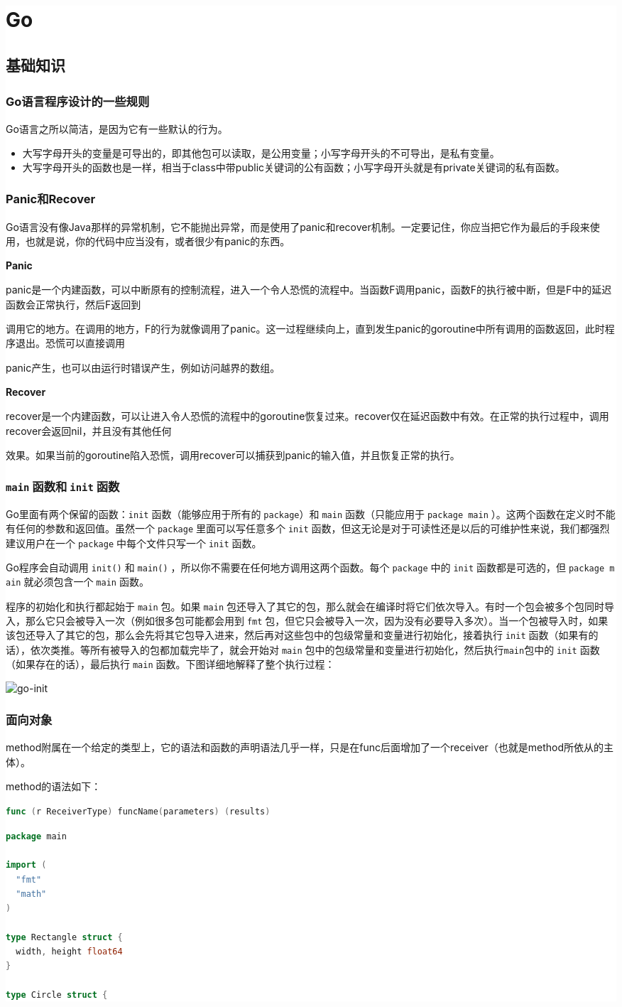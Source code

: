# Go

## 基础知识

### Go语言程序设计的一些规则

Go语言之所以简洁，是因为它有一些默认的行为。

- 大写字母开头的变量是可导出的，即其他包可以读取，是公用变量；小写字母开头的不可导出，是私有变量。
- 大写字母开头的函数也是一样，相当于class中带public关键词的公有函数；小写字母开头就是有private关键词的私有函数。

### Panic和Recover

Go语言没有像Java那样的异常机制，它不能抛出异常，而是使用了panic和recover机制。一定要记住，你应当把它作为最后的手段来使用，也就是说，你的代码中应当没有，或者很少有panic的东西。

**Panic**

panic是一个内建函数，可以中断原有的控制流程，进入一个令人恐慌的流程中。当函数F调用panic，函数F的执行被中断，但是F中的延迟函数会正常执行，然后F返回到

调用它的地方。在调用的地方，F的行为就像调用了panic。这一过程继续向上，直到发生panic的goroutine中所有调用的函数返回，此时程序退出。恐慌可以直接调用

panic产生，也可以由运行时错误产生，例如访问越界的数组。

**Recover**

recover是一个内建函数，可以让进入令人恐慌的流程中的goroutine恢复过来。recover仅在延迟函数中有效。在正常的执行过程中，调用recover会返回nil，并且没有其他任何

效果。如果当前的goroutine陷入恐慌，调用recover可以捕获到panic的输入值，并且恢复正常的执行。

### `main` 函数和 `init` 函数

Go里面有两个保留的函数：`init` 函数（能够应用于所有的 `package`）和 `main` 函数（只能应用于 `package main` ）。这两个函数在定义时不能有任何的参数和返回值。虽然一个 `package` 里面可以写任意多个 `init` 函数，但这无论是对于可读性还是以后的可维护性来说，我们都强烈建议用户在一个 ``package`` 中每个文件只写一个 ``init`` 函数。

Go程序会自动调用 `init()` 和 ``main()`` ，所以你不需要在任何地方调用这两个函数。每个 ``package`` 中的 ``init`` 函数都是可选的，但 ``package main`` 就必须包含一个 ``main`` 函数。

程序的初始化和执行都起始于 ``main`` 包。如果 ``main`` 包还导入了其它的包，那么就会在编译时将它们依次导入。有时一个包会被多个包同时导入，那么它只会被导入一次（例如很多包可能都会用到 ``fmt`` 包，但它只会被导入一次，因为没有必要导入多次）。当一个包被导入时，如果该包还导入了其它的包，那么会先将其它包导入进来，然后再对这些包中的包级常量和变量进行初始化，接着执行 ``init`` 函数（如果有的话），依次类推。等所有被导入的包都加载完毕了，就会开始对 ``main`` 包中的包级常量和变量进行初始化，然后执行`main`包中的 ``init`` 函数（如果存在的话），最后执行 ``main`` 函数。下图详细地解释了整个执行过程：

![go-init](go/image/go-init.png)

### 面向对象

method附属在一个给定的类型上，它的语法和函数的声明语法几乎一样，只是在func后面增加了一个receiver（也就是method所依从的主体）。

method的语法如下：

``` go
func (r ReceiverType) funcName(parameters) (results)
```

``` go
package main

import (
  "fmt"
  "math"
)

type Rectangle struct {
  width, height float64
}

type Circle struct {
```